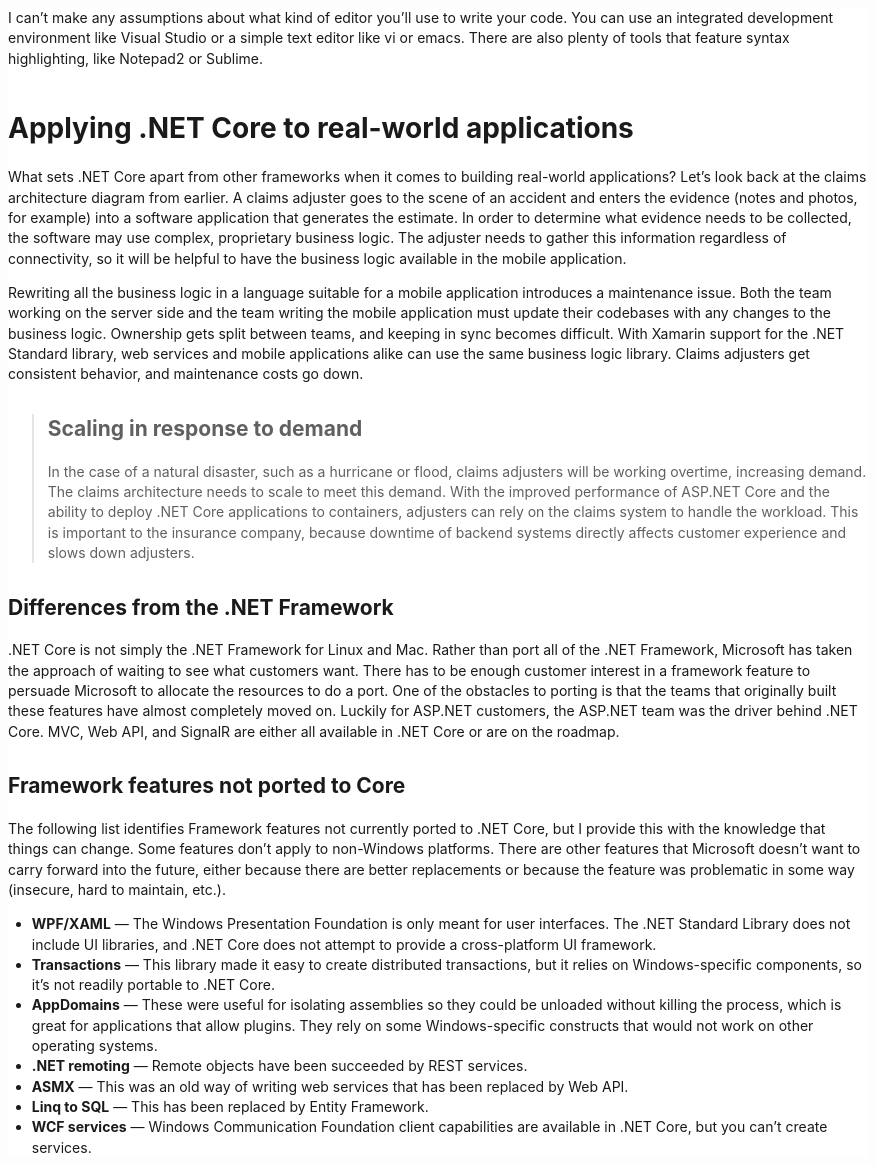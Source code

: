 I can’t make any assumptions about what
kind of editor you’ll use to write your code. You can use an integrated development
environment like Visual Studio or a simple text editor like vi or emacs. There are also
plenty of tools that feature syntax highlighting, like Notepad2 or Sublime. 

# Applying .NET Core to real-world applications
What sets .NET Core apart from other frameworks when it comes to building real-world applications?
Let’s look back at the claims architecture diagram from earlier. A claims adjuster goes to the
scene of an accident and enters the evidence (notes and photos, for example)
into a software application that generates the estimate. In order to determine what evidence needs to be
collected, the software may use complex, proprietary business logic. The adjuster needs to
gather this information regardless of connectivity, so it will be helpful to have the business logic
available in the mobile application.

Rewriting all the business logic in a language suitable for a mobile application
introduces a maintenance issue. Both the team working on the server side and the team 
writing the mobile application must update their codebases with
any changes to the business logic. Ownership gets split between teams, and keeping in sync
becomes difficult. With Xamarin support for the .NET Standard library, web services and
mobile applications alike can use the same business logic library. Claims adjusters get
consistent behavior, and maintenance costs go down.

> ## Scaling in response to demand
> In the case of a natural disaster, such as a hurricane or flood, claims adjusters will
> be working overtime, increasing demand. The claims architecture needs to scale to meet
> this demand. With the improved performance of ASP.NET Core and the ability to deploy
> .NET Core applications to containers, adjusters can rely on the claims system to
> handle the workload. This is important to the insurance company, because downtime of
> backend systems directly affects customer experience and slows down adjusters.

## Differences from the .NET Framework
.NET Core is not simply the .NET Framework for Linux and Mac. Rather than port all
of the .NET Framework, Microsoft has taken the approach of waiting to see what customers
want. There has to be enough customer interest in a framework feature to persuade
Microsoft to allocate the resources to do a port. One of the obstacles to porting is that
the teams that originally built these features have almost completely moved on.
Luckily for ASP.NET customers, the ASP.NET team was the driver behind .NET Core. MVC,
Web API, and SignalR are either all available in .NET Core or are on the roadmap.

## Framework features not ported to Core
The following list identifies Framework features not currently ported to .NET 
Core, but I provide this with the knowledge that things can change. Some 
features don’t apply to non-Windows platforms. There are other features that 
Microsoft doesn’t want to carry forward into the future, either because there 
are better replacements or because
the feature was problematic in some way (insecure, hard to maintain, etc.).

* __WPF/XAML__ — The Windows Presentation Foundation is only meant for user interfaces. The
.NET Standard Library does not include UI libraries, and .NET Core does
not attempt to provide a cross-platform UI framework.
* __Transactions__ — This library made it easy to create distributed transactions, but it relies
on Windows-specific components, so it’s not readily portable to .NET Core.
* __AppDomains__ — These were useful for isolating assemblies so they could be unloaded without
killing the process, which is great for applications that allow plugins. They rely on some
Windows-specific constructs that would not work on other operating systems.
* __.NET remoting__ — Remote objects have been succeeded by REST services.
* __ASMX__ — This was an old way of writing web services that has been replaced by Web API.
* __Linq to SQL__ — This has been replaced by Entity Framework.
* __WCF services__ — Windows Communication Foundation client capabilities are available in
.NET Core, but you can’t create services.